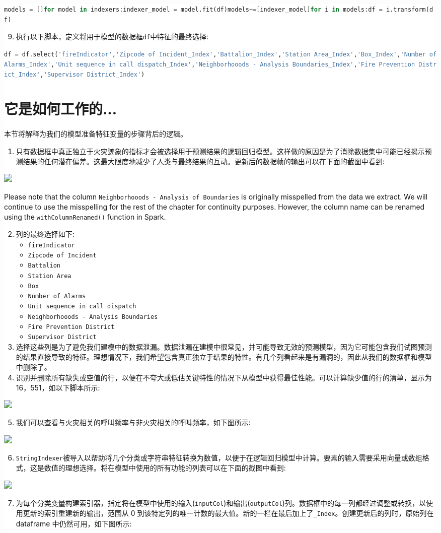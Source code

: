 ```py
models = []for model in indexers:indexer_model = model.fit(df)models+=[indexer_model]for i in models:df = i.transform(df)
```

9.  执行以下脚本，定义将用于模型的数据框`df`中特征的最终选择:

```py
df = df.select('fireIndicator','Zipcode of Incident_Index','Battalion_Index','Station Area_Index','Box_Index','Number of Alarms_Index','Unit sequence in call dispatch_Index','Neighborhooods - Analysis Boundaries_Index','Fire Prevention District_Index','Supervisor District_Index')
```

# 它是如何工作的...

本节将解释为我们的模型准备特征变量的步骤背后的逻辑。

1.  只有数据框中真正独立于火灾迹象的指标才会被选择用于预测结果的逻辑回归模型。这样做的原因是为了消除数据集中可能已经揭示预测结果的任何潜在偏差。这最大限度地减少了人类与最终结果的互动。更新后的数据帧的输出可以在下面的截图中看到:

![](../images/00155.jpeg)

Please note that the column `Neighborhooods - Analysis of Boundaries` is originally misspelled from the data we extract. We will continue to use the misspelling for the rest of the chapter for continuity purposes. However, the column name can be renamed using the `withColumnRenamed()` function in Spark.

2.  列的最终选择如下:
    *   `fireIndicator`
    *   `Zipcode of Incident`
    *   `Battalion`
    *   `Station Area`
    *   `Box`
    *   `Number of Alarms`
    *   `Unit sequence in call dispatch`
    *   `Neighborhooods - Analysis Boundaries`
    *   `Fire Prevention District`
    *   `Supervisor District`
3.  选择这些列是为了避免我们建模中的数据泄漏。数据泄漏在建模中很常见，并可能导致无效的预测模型，因为它可能包含我们试图预测的结果直接导致的特征。理想情况下，我们希望包含真正独立于结果的特性。有几个列看起来是有漏洞的，因此从我们的数据框和模型中删除了。
4.  识别并删除所有缺失或空值的行，以便在不夸大或低估关键特性的情况下从模型中获得最佳性能。可以计算缺少值的行的清单，显示为 16，551，如以下脚本所示:

![](../images/00156.jpeg)

5.  我们可以查看与火灾相关的呼叫频率与非火灾相关的呼叫频率，如下图所示:

![](../images/00157.jpeg)

6.  `StringIndexer`被导入以帮助将几个分类或字符串特征转换为数值，以便于在逻辑回归模型中计算。要素的输入需要采用向量或数组格式，这是数值的理想选择。将在模型中使用的所有功能的列表可以在下面的截图中看到:

![](../images/00158.jpeg)

7.  为每个分类变量构建索引器，指定将在模型中使用的输入(`inputCol`)和输出(`outputCol`)列。数据框中的每一列都经过调整或转换，以使用更新的索引重建新的输出，范围从 0 到该特定列的唯一计数的最大值。新的一栏在最后加上了`_Index`。创建更新后的列时，原始列在 dataframe 中仍然可用，如下图所示:
